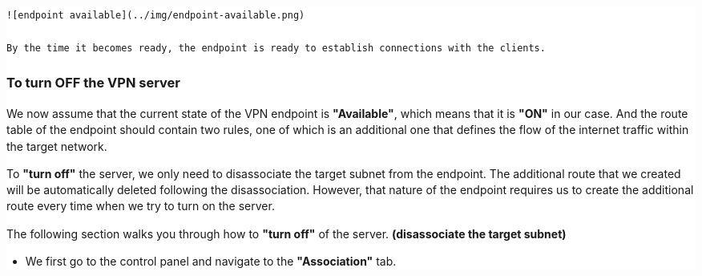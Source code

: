     ![endpoint available](../img/endpoint-available.png)

    By the time it becomes ready, the endpoint is ready to establish connections with the clients. 

### **To turn OFF the VPN server**

We now assume that the current state of the VPN endpoint is **"Available"**, which means that it is **"ON"** in our case. And the route table of the endpoint should contain two rules, one of which is an additional one that defines the flow of the internet traffic within the target network.

To **"turn off"** the server, we only need to disassociate the target subnet from the endpoint. The additional route that we created will be automatically deleted following the disassociation. However, that nature of the endpoint requires us to create the additional route every time when we try to turn on the server. 

The following section walks you through how to **"turn off"** of the server. **(disassociate the target subnet)**

- We first go to the control panel and navigate to the **"Association"** tab. 
